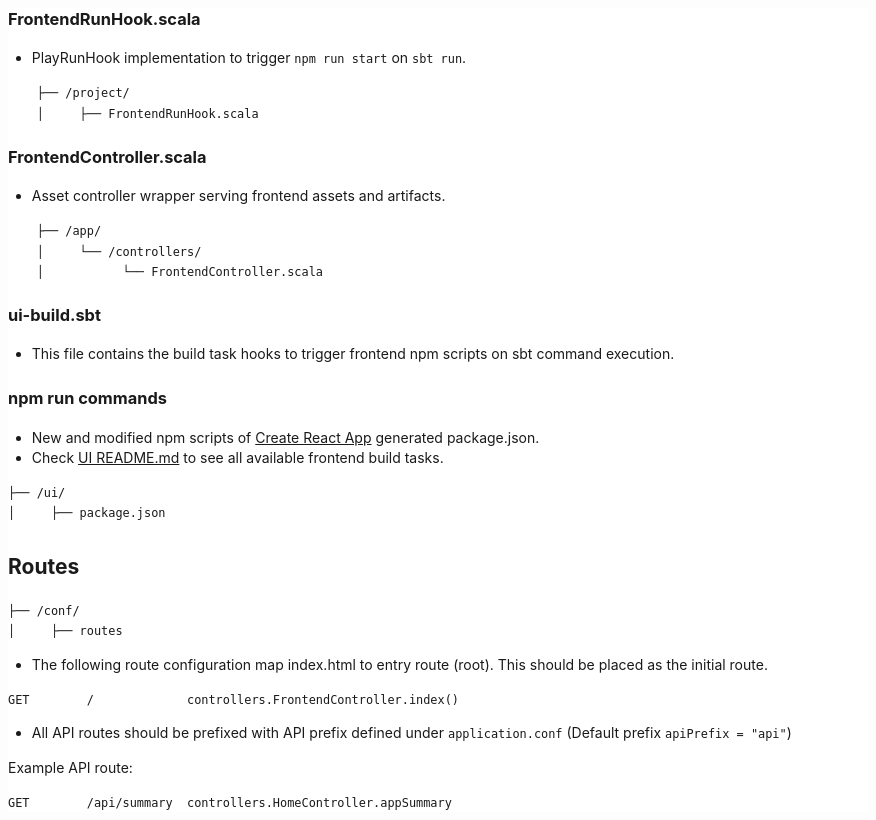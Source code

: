 
### FrontendRunHook.scala

* PlayRunHook implementation to trigger ``npm run start`` on ``sbt run``.

```
    ├── /project/
    │     ├── FrontendRunHook.scala
```

### FrontendController.scala

* Asset controller wrapper serving frontend assets and artifacts.

```
    ├── /app/                                 
    │     └── /controllers/                   
    │           └── FrontendController.scala
```

### ui-build.sbt

* This file contains the build task hooks to trigger frontend npm scripts on sbt command execution.

### npm run commands

* New and modified npm scripts of [Create React App](https://github.com/facebookincubator/create-react-app) generated package.json.
* Check [UI README.md](./ui/README.md) to see all available frontend build tasks.

```
├── /ui/                       
│     ├── package.json          
```

## Routes

```
├── /conf/      
│     ├── routes
```

* The following route configuration map index.html to entry route (root). This should be placed as the initial route.

```
GET        /             controllers.FrontendController.index()
```

* All API routes should be prefixed with API prefix defined under ``application.conf`` (Default prefix ``apiPrefix = "api"``)

Example API route:

```
GET        /api/summary  controllers.HomeController.appSummary
```
